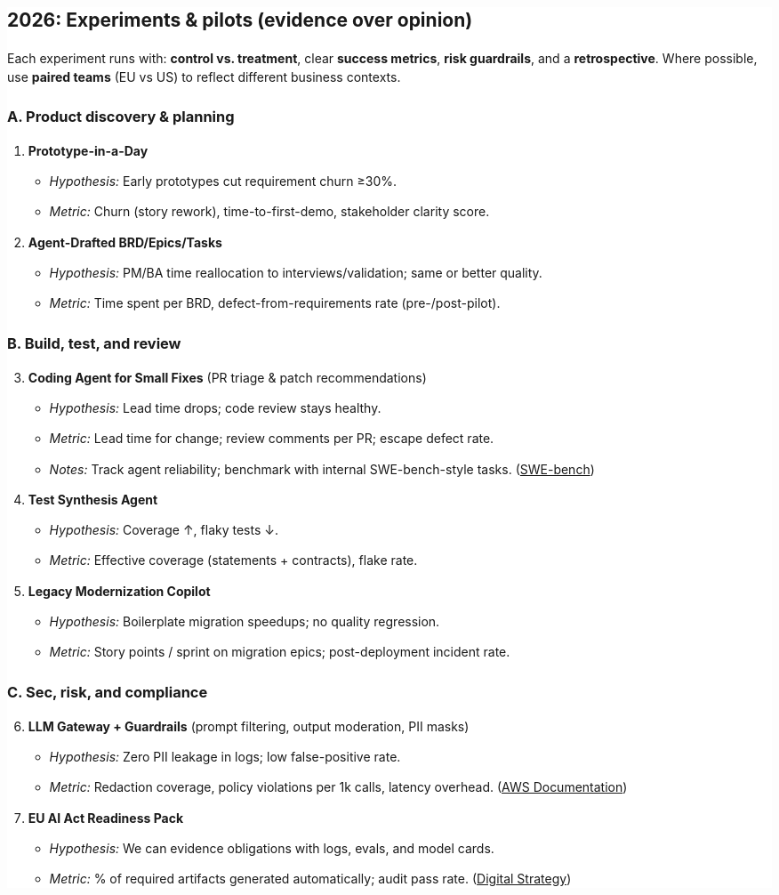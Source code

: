 
## 2026: Experiments & pilots (evidence over opinion)

Each experiment runs with: **control vs. treatment**, clear **success metrics**, **risk guardrails**, and a **retrospective**. Where possible, use **paired teams** (EU vs US) to reflect different business contexts.

### A. Product discovery & planning

1. **Prototype-in-a-Day**
    
    - _Hypothesis:_ Early prototypes cut requirement churn ≥30%.
        
    - _Metric:_ Churn (story rework), time-to-first-demo, stakeholder clarity score.
        
2. **Agent-Drafted BRD/Epics/Tasks**
    
    - _Hypothesis:_ PM/BA time reallocation to interviews/validation; same or better quality.
        
    - _Metric:_ Time spent per BRD, defect-from-requirements rate (pre-/post-pilot).
        

### B. Build, test, and review

3. **Coding Agent for Small Fixes** (PR triage & patch recommendations)
    
    - _Hypothesis:_ Lead time drops; code review stays healthy.
        
    - _Metric:_ Lead time for change; review comments per PR; escape defect rate.
        
    - _Notes:_ Track agent reliability; benchmark with internal SWE-bench-style tasks. ([SWE-bench](https://www.swebench.com/?utm_source=chatgpt.com "SWE-bench Leaderboards"))
        
4. **Test Synthesis Agent**
    
    - _Hypothesis:_ Coverage ↑, flaky tests ↓.
        
    - _Metric:_ Effective coverage (statements + contracts), flake rate.
        
5. **Legacy Modernization Copilot**
    
    - _Hypothesis:_ Boilerplate migration speedups; no quality regression.
        
    - _Metric:_ Story points / sprint on migration epics; post-deployment incident rate.
        

### C. Sec, risk, and compliance

6. **LLM Gateway + Guardrails** (prompt filtering, output moderation, PII masks)
    
    - _Hypothesis:_ Zero PII leakage in logs; low false-positive rate.
        
    - _Metric:_ Redaction coverage, policy violations per 1k calls, latency overhead. ([AWS Documentation](https://docs.aws.amazon.com/bedrock/latest/userguide/guardrails.html?utm_source=chatgpt.com "Detect and filter harmful content by using Amazon Bedrock ..."))
        
7. **EU AI Act Readiness Pack**
    
    - _Hypothesis:_ We can evidence obligations with logs, evals, and model cards.
        
    - _Metric:_ % of required artifacts generated automatically; audit pass rate. ([Digital Strategy](https://digital-strategy.ec.europa.eu/en/policies/regulatory-framework-ai?utm_source=chatgpt.com "AI Act | Shaping Europe's digital future - European Union"))
        